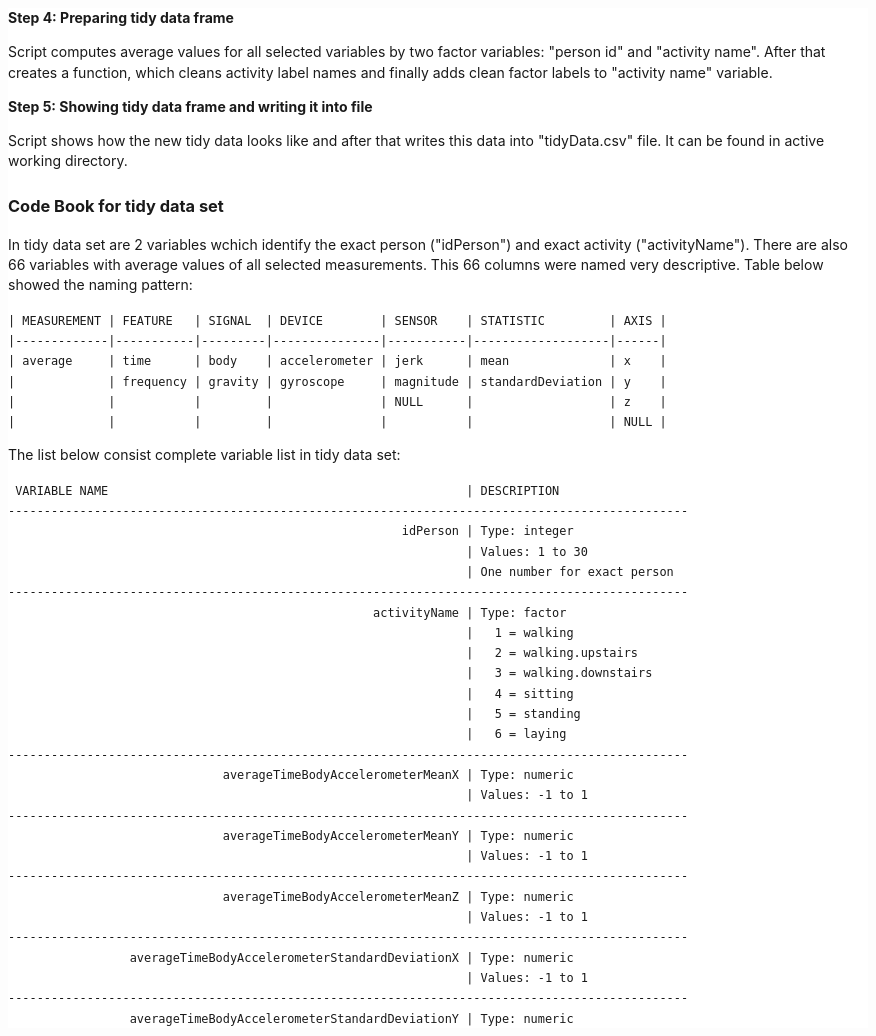 **Step 4: Preparing tidy data frame**

Script computes average values for all selected variables by two factor variables: "person id" and "activity name". After that creates a function, which cleans activity label names and finally adds clean factor labels to "activity name" variable.

**Step 5: Showing tidy data frame and writing it into file**

Script shows how the new tidy data looks like and after that writes this data into "tidyData.csv" file. It can be found in active working directory.

### Code Book for tidy data set

In tidy data set are 2 variables wchich identify the exact person ("idPerson") and exact activity ("activityName"). There are also 66 variables with average values of all selected measurements. This 66 columns were named very descriptive. Table below showed the naming pattern:

    | MEASUREMENT | FEATURE   | SIGNAL  | DEVICE        | SENSOR    | STATISTIC         | AXIS |
    |-------------|-----------|---------|---------------|-----------|-------------------|------|
    | average     | time      | body    | accelerometer | jerk      | mean              | x    |
    |             | frequency | gravity | gyroscope     | magnitude | standardDeviation | y    |
    |             |           |         |               | NULL      |                   | z    |
    |             |           |         |               |           |                   | NULL |

The list below consist complete variable list in tidy data set:

     VARIABLE NAME                                                  | DESCRIPTION
    -----------------------------------------------------------------------------------------------
                                                           idPerson | Type: integer
                                                                    | Values: 1 to 30
                                                                    | One number for exact person
    -----------------------------------------------------------------------------------------------
                                                       activityName | Type: factor
                                                                    |   1 = walking
                                                                    |   2 = walking.upstairs
                                                                    |   3 = walking.downstairs
                                                                    |   4 = sitting
                                                                    |   5 = standing
                                                                    |   6 = laying
    -----------------------------------------------------------------------------------------------
                                  averageTimeBodyAccelerometerMeanX | Type: numeric
                                                                    | Values: -1 to 1
    -----------------------------------------------------------------------------------------------
                                  averageTimeBodyAccelerometerMeanY | Type: numeric
                                                                    | Values: -1 to 1
    -----------------------------------------------------------------------------------------------
                                  averageTimeBodyAccelerometerMeanZ | Type: numeric
                                                                    | Values: -1 to 1
    -----------------------------------------------------------------------------------------------
                     averageTimeBodyAccelerometerStandardDeviationX | Type: numeric
                                                                    | Values: -1 to 1
    -----------------------------------------------------------------------------------------------
                     averageTimeBodyAccelerometerStandardDeviationY | Type: numeric